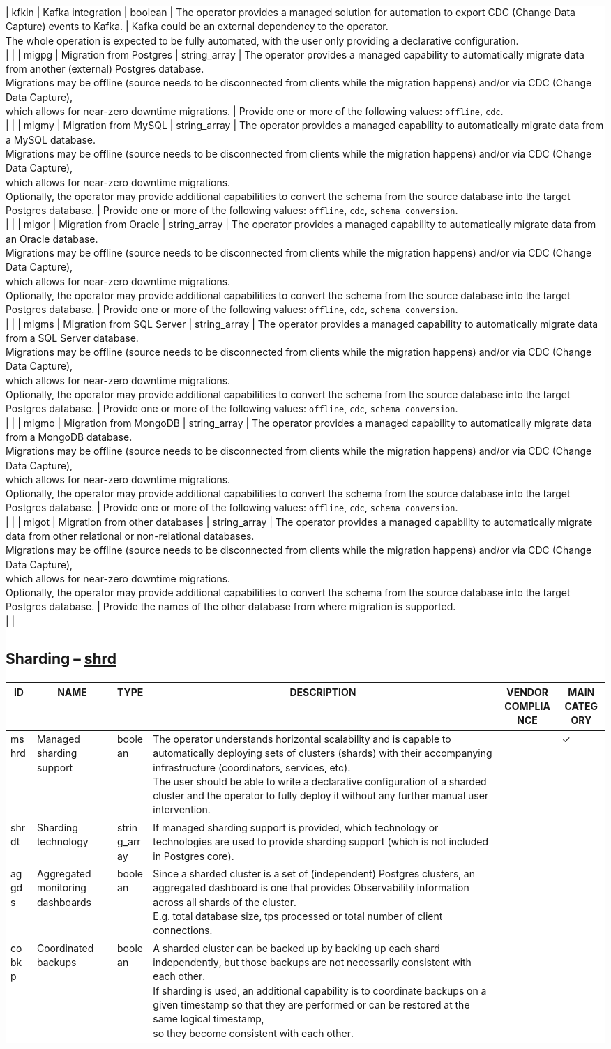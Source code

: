 | kfkin | Kafka integration | boolean | The operator provides a managed solution for automation to export CDC (Change Data Capture) events to Kafka. | Kafka could be an external dependency to the operator.<br />The whole operation is expected to be fully automated, with the user only providing a declarative configuration.<br /> |  |
| migpg | Migration from Postgres | string_array | The operator provides a managed capability to automatically migrate data from another (external) Postgres database.<br />Migrations may be offline (source needs to be disconnected from clients while the migration happens) and/or via CDC (Change Data Capture),<br />which allows for near-zero downtime migrations. | Provide one or more of the following values: `offline`, `cdc`.<br /> |  |
| migmy | Migration from MySQL | string_array | The operator provides a managed capability to automatically migrate data from a MySQL database.<br />Migrations may be offline (source needs to be disconnected from clients while the migration happens) and/or via CDC (Change Data Capture),<br />which allows for near-zero downtime migrations.<br />Optionally, the operator may provide additional capabilities to convert the schema from the source database into the target Postgres database. | Provide one or more of the following values: `offline`, `cdc`, `schema conversion`.<br /> |  |
| migor | Migration from Oracle | string_array | The operator provides a managed capability to automatically migrate data from an Oracle database.<br />Migrations may be offline (source needs to be disconnected from clients while the migration happens) and/or via CDC (Change Data Capture),<br />which allows for near-zero downtime migrations.<br />Optionally, the operator may provide additional capabilities to convert the schema from the source database into the target Postgres database. | Provide one or more of the following values: `offline`, `cdc`, `schema conversion`.<br /> |  |
| migms | Migration from SQL Server | string_array | The operator provides a managed capability to automatically migrate data from a SQL Server database.<br />Migrations may be offline (source needs to be disconnected from clients while the migration happens) and/or via CDC (Change Data Capture),<br />which allows for near-zero downtime migrations.<br />Optionally, the operator may provide additional capabilities to convert the schema from the source database into the target Postgres database. | Provide one or more of the following values: `offline`, `cdc`, `schema conversion`.<br /> |  |
| migmo | Migration from MongoDB | string_array | The operator provides a managed capability to automatically migrate data from a MongoDB database.<br />Migrations may be offline (source needs to be disconnected from clients while the migration happens) and/or via CDC (Change Data Capture),<br />which allows for near-zero downtime migrations.<br />Optionally, the operator may provide additional capabilities to convert the schema from the source database into the target Postgres database. | Provide one or more of the following values: `offline`, `cdc`, `schema conversion`.<br /> |  |
| migot | Migration from other databases | string_array | The operator provides a managed capability to automatically migrate data from other relational or non-relational databases.<br />Migrations may be offline (source needs to be disconnected from clients while the migration happens) and/or via CDC (Change Data Capture),<br />which allows for near-zero downtime migrations.<br />Optionally, the operator may provide additional capabilities to convert the schema from the source database into the target Postgres database. | Provide the names of the other database from where migration is supported.<br /> |  |


## Sharding – [shrd](#shrd)
| **ID** | **NAME** | **TYPE** | **DESCRIPTION** | **VENDOR COMPLIANCE** | **MAIN CATEGORY** |
|---|---|---|---|---|---|
| mshrd | Managed sharding support | boolean | The operator understands horizontal scalability and is capable to automatically deploying sets of clusters (shards) with their accompanying infrastructure (coordinators, services, etc).<br />The user should be able to write a declarative configuration of a sharded cluster and the operator to fully deploy it without any further manual user intervention. |  |  ✓  |
| shrdt | Sharding technology | string_array | If managed sharding support is provided, which technology or technologies are used to provide sharding support (which is not included in Postgres core). |  |  |
| aggds | Aggregated monitoring dashboards | boolean | Since a sharded cluster is a set of (independent) Postgres clusters, an aggregated dashboard is one that provides Observability information across all shards of the cluster.<br />E.g. total database size, tps processed or total number of client connections. |  |  |
| cobkp | Coordinated backups | boolean | A sharded cluster can be backed up by backing up each shard independently, but those backups are not necessarily consistent with each other.<br />If sharding is used, an additional capability is to coordinate backups on a given timestamp so that they are performed or can be restored at the same logical timestamp,<br />so they become consistent with each other. |  |  |

